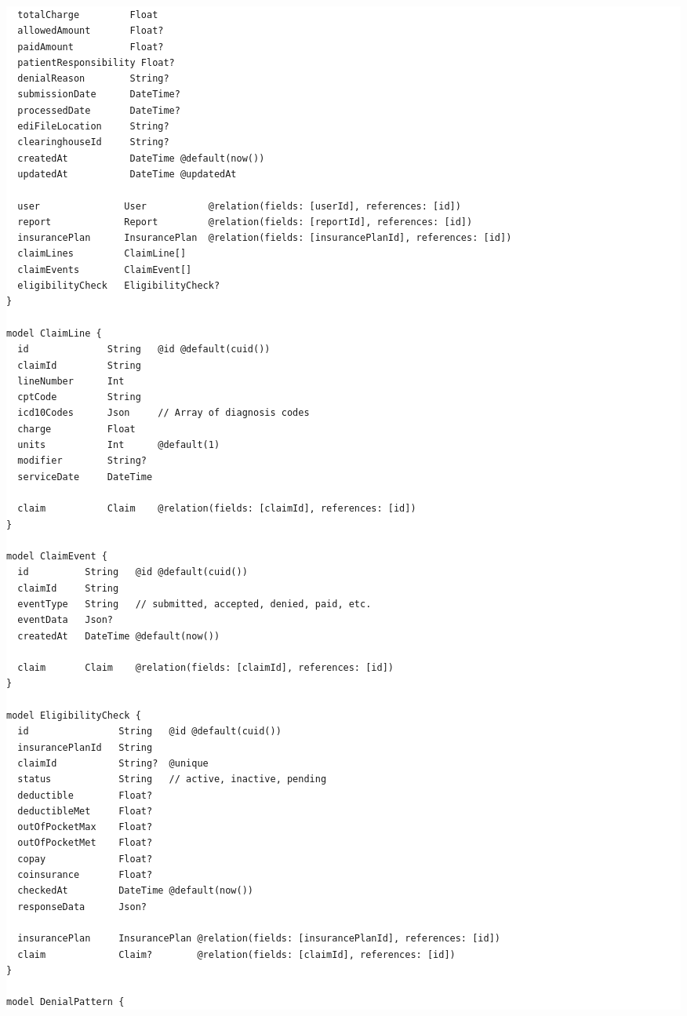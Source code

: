 ```prisma
  totalCharge         Float
  allowedAmount       Float?
  paidAmount          Float?
  patientResponsibility Float?
  denialReason        String?
  submissionDate      DateTime?
  processedDate       DateTime?
  ediFileLocation     String?
  clearinghouseId     String?
  createdAt           DateTime @default(now())
  updatedAt           DateTime @updatedAt
  
  user               User           @relation(fields: [userId], references: [id])
  report             Report         @relation(fields: [reportId], references: [id])
  insurancePlan      InsurancePlan  @relation(fields: [insurancePlanId], references: [id])
  claimLines         ClaimLine[]
  claimEvents        ClaimEvent[]
  eligibilityCheck   EligibilityCheck?
}

model ClaimLine {
  id              String   @id @default(cuid())
  claimId         String
  lineNumber      Int
  cptCode         String
  icd10Codes      Json     // Array of diagnosis codes
  charge          Float
  units           Int      @default(1)
  modifier        String?
  serviceDate     DateTime
  
  claim           Claim    @relation(fields: [claimId], references: [id])
}

model ClaimEvent {
  id          String   @id @default(cuid())
  claimId     String
  eventType   String   // submitted, accepted, denied, paid, etc.
  eventData   Json?
  createdAt   DateTime @default(now())
  
  claim       Claim    @relation(fields: [claimId], references: [id])
}

model EligibilityCheck {
  id                String   @id @default(cuid())
  insurancePlanId   String
  claimId           String?  @unique
  status            String   // active, inactive, pending
  deductible        Float?
  deductibleMet     Float?
  outOfPocketMax    Float?
  outOfPocketMet    Float?
  copay             Float?
  coinsurance       Float?
  checkedAt         DateTime @default(now())
  responseData      Json?
  
  insurancePlan     InsurancePlan @relation(fields: [insurancePlanId], references: [id])
  claim             Claim?        @relation(fields: [claimId], references: [id])
}

model DenialPattern {
```